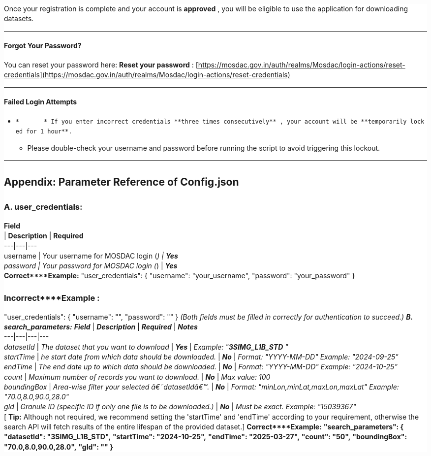 Once your registration is complete and your account is **approved** , you will be eligible to use the application for downloading datasets.
* * *
#### **Forgot Your Password?**
You can reset your password here:
**Reset your password** : [https://mosdac.gov.in/auth/realms/Mosdac/login-actions/reset-credentials](https://mosdac.gov.in/auth/realms/Mosdac/login-actions/reset-credentials)  

* * *
#### **Failed Login Attempts**
  *     *       * If you enter incorrect credentials **three times consecutively** , your account will be **temporarily locked for 1 hour**.
      * Please double-check your username and password before running the script to avoid triggering this lockout.


* * *
## **Appendix: Parameter Reference of Config.json**
### **A. user_credentials:**
**Field**  
|  **Description** |  **Required**  
---|---|---  
username |  Your username for MOSDAC login (*) |  _**Yes**_  
password |  Your password for MOSDAC login (*) |  _**Yes**_  
**Correct****Example:**
"user_credentials": {
"username": "your_username",
"password": "your_password"
}
###  **Incorrect****Example** :
"user_credentials": {
"username": "",
"password": ""
}
_(Both fields must be filled in correctly for authentication to succeed.)_
_**B. search_parameters:**_
_**Field**_ | _**Description**_ | _**Required**_ | _**Notes**_  
---|---|---|---  
_datasetId_ | _The dataset that you want to download_ | _**Yes**_ | _Example: "**3SIMG_L1B_STD** "_  
_startTime_ | _he start date from which data should be downloaded._ | _**No**_ |  _Format: "YYYY-MM-DD"_ _Example: "2024-09-25"_  
_endTime_ | _The end date up to which data should be downloaded._ | _**No**_ |  _Format: "YYYY-MM-DD"_ _Example: "2024-10-25"_  
_count_ | _Maximum number of records you want to download._ | _**No**_ | _Max value: 100_  
_boundingBox_ | _Area-wise filter your selected â€˜datasetIdâ€™._ | _**No**_ |  _Format: "minLon,minLat,maxLon,maxLat"_ _Example: "70.0,8.0,90.0,28.0"_  
_gId_ | _Granule ID (specific ID if only one file is to be downloaded.)_ | _**No**_ | _Must be exact. Example: "15039367"_  
[ **Tip:** Although not required, we recommend setting the 'startTime' and 'endTime' according to your requirement, otherwise the search API will fetch results of the entire lifespan of the provided dataset.]
**Correct****Example:**
**"search_parameters": {**
**"datasetId": "3SIMG_L1B_STD",**
**"startTime": "2024-10-25",**
**"endTime": "2025-03-27",**
**"count": "50",**
**"boundingBox": "70.0,8.0,90.0,28.0",**
**"gId": ""**
**}**  
